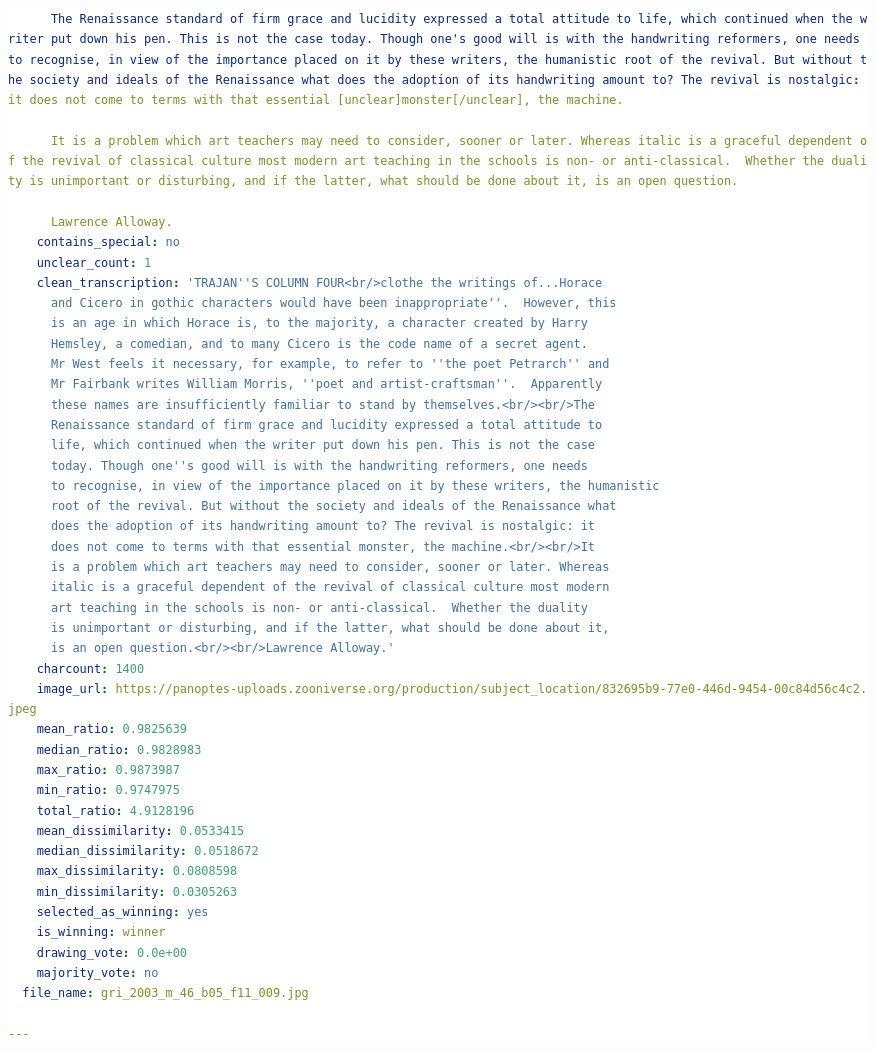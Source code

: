 ```yaml
      The Renaissance standard of firm grace and lucidity expressed a total attitude to life, which continued when the writer put down his pen. This is not the case today. Though one's good will is with the handwriting reformers, one needs to recognise, in view of the importance placed on it by these writers, the humanistic root of the revival. But without the society and ideals of the Renaissance what does the adoption of its handwriting amount to? The revival is nostalgic: it does not come to terms with that essential [unclear]monster[/unclear], the machine.

      It is a problem which art teachers may need to consider, sooner or later. Whereas italic is a graceful dependent of the revival of classical culture most modern art teaching in the schools is non- or anti-classical.  Whether the duality is unimportant or disturbing, and if the latter, what should be done about it, is an open question.

      Lawrence Alloway.
    contains_special: no
    unclear_count: 1
    clean_transcription: 'TRAJAN''S COLUMN FOUR<br/>clothe the writings of...Horace
      and Cicero in gothic characters would have been inappropriate''.  However, this
      is an age in which Horace is, to the majority, a character created by Harry
      Hemsley, a comedian, and to many Cicero is the code name of a secret agent.
      Mr West feels it necessary, for example, to refer to ''the poet Petrarch'' and
      Mr Fairbank writes William Morris, ''poet and artist-craftsman''.  Apparently
      these names are insufficiently familiar to stand by themselves.<br/><br/>The
      Renaissance standard of firm grace and lucidity expressed a total attitude to
      life, which continued when the writer put down his pen. This is not the case
      today. Though one''s good will is with the handwriting reformers, one needs
      to recognise, in view of the importance placed on it by these writers, the humanistic
      root of the revival. But without the society and ideals of the Renaissance what
      does the adoption of its handwriting amount to? The revival is nostalgic: it
      does not come to terms with that essential monster, the machine.<br/><br/>It
      is a problem which art teachers may need to consider, sooner or later. Whereas
      italic is a graceful dependent of the revival of classical culture most modern
      art teaching in the schools is non- or anti-classical.  Whether the duality
      is unimportant or disturbing, and if the latter, what should be done about it,
      is an open question.<br/><br/>Lawrence Alloway.'
    charcount: 1400
    image_url: https://panoptes-uploads.zooniverse.org/production/subject_location/832695b9-77e0-446d-9454-00c84d56c4c2.jpeg
    mean_ratio: 0.9825639
    median_ratio: 0.9828983
    max_ratio: 0.9873987
    min_ratio: 0.9747975
    total_ratio: 4.9128196
    mean_dissimilarity: 0.0533415
    median_dissimilarity: 0.0518672
    max_dissimilarity: 0.0808598
    min_dissimilarity: 0.0305263
    selected_as_winning: yes
    is_winning: winner
    drawing_vote: 0.0e+00
    majority_vote: no
  file_name: gri_2003_m_46_b05_f11_009.jpg

---
```

